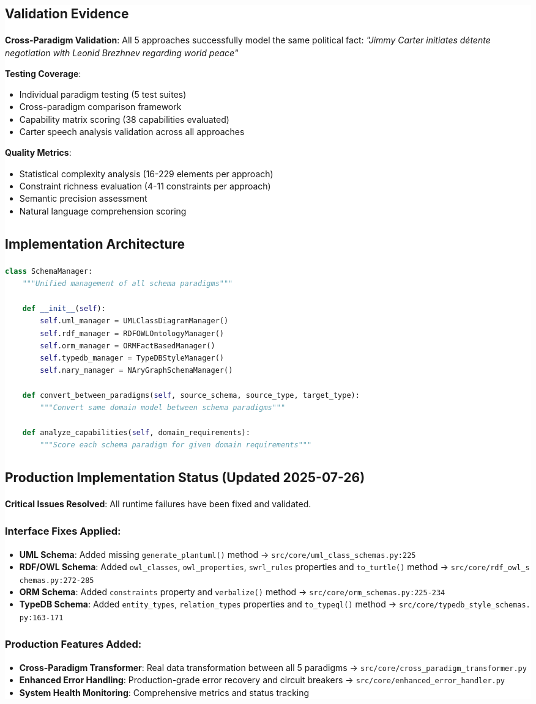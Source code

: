 ## Validation Evidence

**Cross-Paradigm Validation**: All 5 approaches successfully model the same political fact:
*"Jimmy Carter initiates détente negotiation with Leonid Brezhnev regarding world peace"*

**Testing Coverage**:
- Individual paradigm testing (5 test suites)
- Cross-paradigm comparison framework
- Capability matrix scoring (38 capabilities evaluated)
- Carter speech analysis validation across all approaches

**Quality Metrics**:
- Statistical complexity analysis (16-229 elements per approach)
- Constraint richness evaluation (4-11 constraints per approach)
- Semantic precision assessment
- Natural language comprehension scoring

## Implementation Architecture

```python
class SchemaManager:
    """Unified management of all schema paradigms"""
    
    def __init__(self):
        self.uml_manager = UMLClassDiagramManager()
        self.rdf_manager = RDFOWLOntologyManager() 
        self.orm_manager = ORMFactBasedManager()
        self.typedb_manager = TypeDBStyleManager()
        self.nary_manager = NAryGraphSchemaManager()
    
    def convert_between_paradigms(self, source_schema, source_type, target_type):
        """Convert same domain model between schema paradigms"""
        
    def analyze_capabilities(self, domain_requirements):
        """Score each schema paradigm for given domain requirements"""
```

## Production Implementation Status (Updated 2025-07-26)

**Critical Issues Resolved**: All runtime failures have been fixed and validated.

### Interface Fixes Applied:
- **UML Schema**: Added missing `generate_plantuml()` method → `src/core/uml_class_schemas.py:225`
- **RDF/OWL Schema**: Added `owl_classes`, `owl_properties`, `swrl_rules` properties and `to_turtle()` method → `src/core/rdf_owl_schemas.py:272-285`
- **ORM Schema**: Added `constraints` property and `verbalize()` method → `src/core/orm_schemas.py:225-234`  
- **TypeDB Schema**: Added `entity_types`, `relation_types` properties and `to_typeql()` method → `src/core/typedb_style_schemas.py:163-171`

### Production Features Added:
- **Cross-Paradigm Transformer**: Real data transformation between all 5 paradigms → `src/core/cross_paradigm_transformer.py`
- **Enhanced Error Handling**: Production-grade error recovery and circuit breakers → `src/core/enhanced_error_handler.py`
- **System Health Monitoring**: Comprehensive metrics and status tracking

